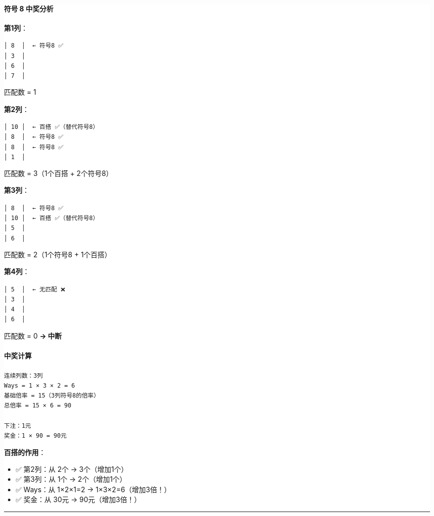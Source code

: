 #### 符号 8 中奖分析

**第1列**：
```
│ 8  │  ← 符号8 ✅
│ 3  │
│ 6  │
│ 7  │
```
匹配数 = 1

**第2列**：
```
│ 10 │  ← 百搭 ✅（替代符号8）
│ 8  │  ← 符号8 ✅
│ 8  │  ← 符号8 ✅
│ 1  │
```
匹配数 = 3（1个百搭 + 2个符号8）

**第3列**：
```
│ 8  │  ← 符号8 ✅
│ 10 │  ← 百搭 ✅（替代符号8）
│ 5  │
│ 6  │
```
匹配数 = 2（1个符号8 + 1个百搭）

**第4列**：
```
│ 5  │  ← 无匹配 ❌
│ 3  │
│ 4  │
│ 6  │
```
匹配数 = 0 **→ 中断**

#### 中奖计算
```
连续列数：3列
Ways = 1 × 3 × 2 = 6
基础倍率 = 15（3列符号8的倍率）
总倍率 = 15 × 6 = 90

下注：1元
奖金：1 × 90 = 90元
```

**百搭的作用**：
- ✅ 第2列：从 2个 → 3个（增加1个）
- ✅ 第3列：从 1个 → 2个（增加1个）
- ✅ Ways：从 1×2×1=2 → 1×3×2=6（增加3倍！）
- ✅ 奖金：从 30元 → 90元（增加3倍！）

---